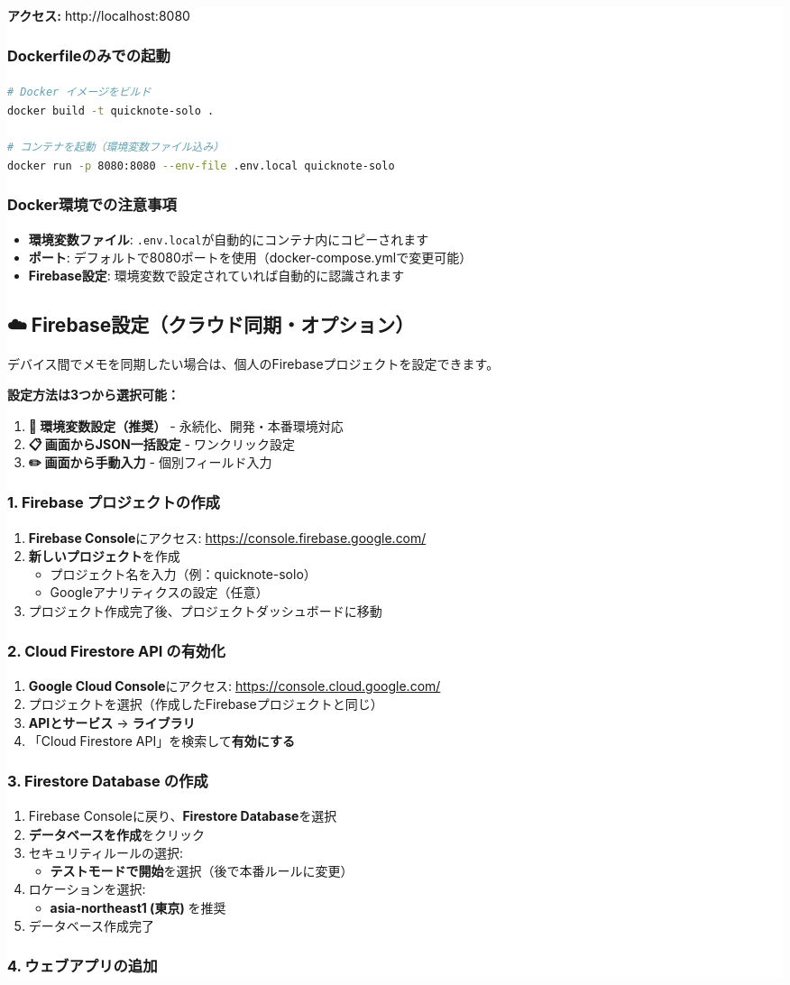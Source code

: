 **アクセス:** http://localhost:8080

### Dockerfileのみでの起動

```bash
# Docker イメージをビルド
docker build -t quicknote-solo .

# コンテナを起動（環境変数ファイル込み）
docker run -p 8080:8080 --env-file .env.local quicknote-solo
```

### Docker環境での注意事項

- **環境変数ファイル**: `.env.local`が自動的にコンテナ内にコピーされます
- **ポート**: デフォルトで8080ポートを使用（docker-compose.ymlで変更可能）
- **Firebase設定**: 環境変数で設定されていれば自動的に認識されます

## ☁️ Firebase設定（クラウド同期・オプション）

デバイス間でメモを同期したい場合は、個人のFirebaseプロジェクトを設定できます。

**設定方法は3つから選択可能：**
1. **🔧 環境変数設定（推奨）** - 永続化、開発・本番環境対応
2. **📋 画面からJSON一括設定** - ワンクリック設定
3. **✏️ 画面から手動入力** - 個別フィールド入力

### 1. Firebase プロジェクトの作成

1. **Firebase Console**にアクセス: https://console.firebase.google.com/
2. **新しいプロジェクト**を作成
   - プロジェクト名を入力（例：quicknote-solo）
   - Googleアナリティクスの設定（任意）
3. プロジェクト作成完了後、プロジェクトダッシュボードに移動

### 2. Cloud Firestore API の有効化

1. **Google Cloud Console**にアクセス: https://console.cloud.google.com/
2. プロジェクトを選択（作成したFirebaseプロジェクトと同じ）
3. **APIとサービス** → **ライブラリ**
4. 「Cloud Firestore API」を検索して**有効にする**

### 3. Firestore Database の作成

1. Firebase Consoleに戻り、**Firestore Database**を選択
2. **データベースを作成**をクリック
3. セキュリティルールの選択:
   - **テストモードで開始**を選択（後で本番ルールに変更）
4. ロケーションを選択:
   - **asia-northeast1 (東京)** を推奨
5. データベース作成完了

### 4. ウェブアプリの追加
